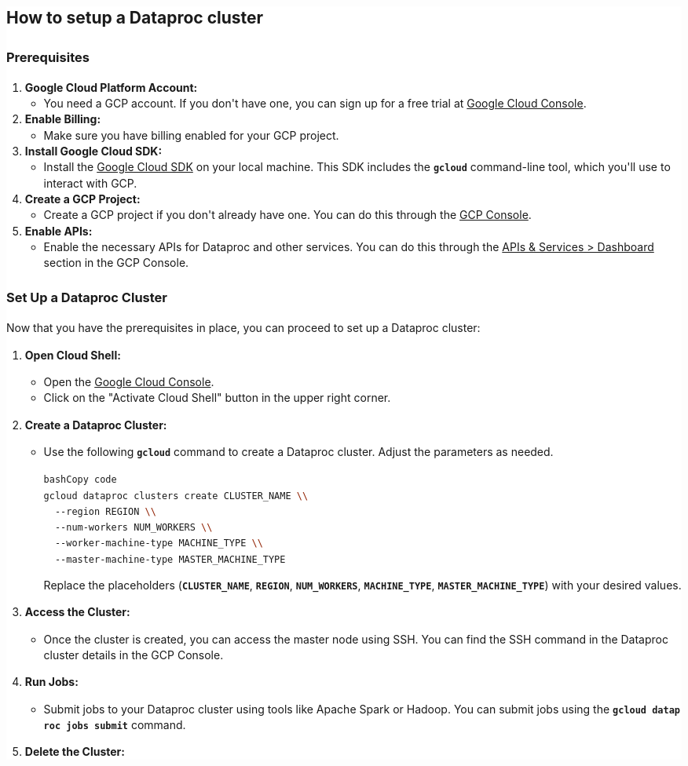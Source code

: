 ## How to setup a Dataproc cluster
### Prerequisites
1. **Google Cloud Platform Account:**
    - You need a GCP account. If you don't have one, you can sign up for a free trial at [Google Cloud Console](https://console.cloud.google.com/).
2. **Enable Billing:**
    - Make sure you have billing enabled for your GCP project.
3. **Install Google Cloud SDK:**
    - Install the [Google Cloud SDK](https://cloud.google.com/sdk/docs/install) on your local machine. This SDK includes the **`gcloud`** command-line tool, which you'll use to interact with GCP.
4. **Create a GCP Project:**
    - Create a GCP project if you don't already have one. You can do this through the [GCP Console](https://console.cloud.google.com/).
5. **Enable APIs:**
    - Enable the necessary APIs for Dataproc and other services. You can do this through the [APIs & Services > Dashboard](https://console.cloud.google.com/apis/dashboard) section in the GCP Console.

### Set Up a Dataproc Cluster
Now that you have the prerequisites in place, you can proceed to set up a Dataproc cluster:

1. **Open Cloud Shell:**
    
    - Open the [Google Cloud Console](https://console.cloud.google.com/).
    - Click on the "Activate Cloud Shell" button in the upper right corner.

2. **Create a Dataproc Cluster:**
    
    - Use the following **`gcloud`** command to create a Dataproc cluster. Adjust the parameters as needed.
        
        ```bash
        bashCopy code
        gcloud dataproc clusters create CLUSTER_NAME \\
          --region REGION \\
          --num-workers NUM_WORKERS \\
          --worker-machine-type MACHINE_TYPE \\
          --master-machine-type MASTER_MACHINE_TYPE
        ```
        
        Replace the placeholders (**`CLUSTER_NAME`**, **`REGION`**, **`NUM_WORKERS`**, **`MACHINE_TYPE`**, **`MASTER_MACHINE_TYPE`**) with your desired values.
        
3. **Access the Cluster:**
    
    - Once the cluster is created, you can access the master node using SSH. You can find the SSH command in the Dataproc cluster details in the GCP Console.

4. **Run Jobs:**
    
    - Submit jobs to your Dataproc cluster using tools like Apache Spark or Hadoop. You can submit jobs using the **`gcloud dataproc jobs submit`** command.

5. **Delete the Cluster:**
    